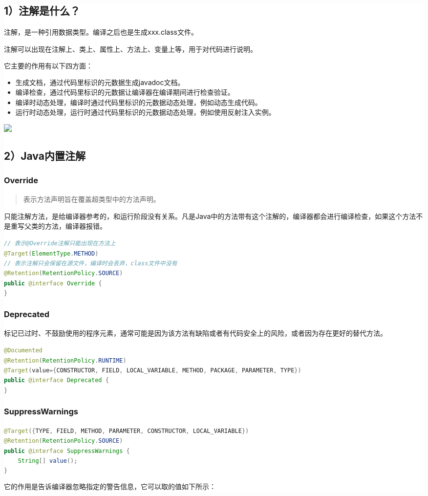 ## 1）注解是什么？

注解，是一种引用数据类型。编译之后也是生成xxx.class文件。

注解可以出现在注解上、类上、属性上、方法上、变量上等，用于对代码进行说明。

它主要的作用有以下四方面：

- 生成文档，通过代码里标识的元数据生成javadoc文档。
- 编译检查，通过代码里标识的元数据让编译器在编译期间进行检查验证。
- 编译时动态处理，编译时通过代码里标识的元数据动态处理，例如动态生成代码。
- 运行时动态处理，运行时通过代码里标识的元数据动态处理，例如使用反射注入实例。

![](https://media.geeksforgeeks.org/wp-content/uploads/20211110125455/JavaAnnotations.jpg)

## 2）Java内置注解

### Override

> 表示方法声明旨在覆盖超类型中的方法声明。

只能注解方法，是给编译器参考的，和运行阶段没有关系。凡是Java中的方法带有这个注解的，编译器都会进行编译检查，如果这个方法不是重写父类的方法，编译器报错。

```java
// 表示@Override注解只能出现在方法上
@Target(ElementType.METHOD)
// 表示注解只会保留在源文件，编译时会丢弃，class文件中没有
@Retention(RetentionPolicy.SOURCE)
public @interface Override {
}
```

### Deprecated

标记已过时、不鼓励使用的程序元素，通常可能是因为该方法有缺陷或者有代码安全上的风险，或者因为存在更好的替代方法。

```java
@Documented
@Retention(RetentionPolicy.RUNTIME)
@Target(value={CONSTRUCTOR, FIELD, LOCAL_VARIABLE, METHOD, PACKAGE, PARAMETER, TYPE})
public @interface Deprecated {
}
```

### SuppressWarnings

```java
@Target({TYPE, FIELD, METHOD, PARAMETER, CONSTRUCTOR, LOCAL_VARIABLE})
@Retention(RetentionPolicy.SOURCE)
public @interface SuppressWarnings {
    String[] value();
}
```

它的作用是告诉编译器忽略指定的警告信息，它可以取的值如下所示：

